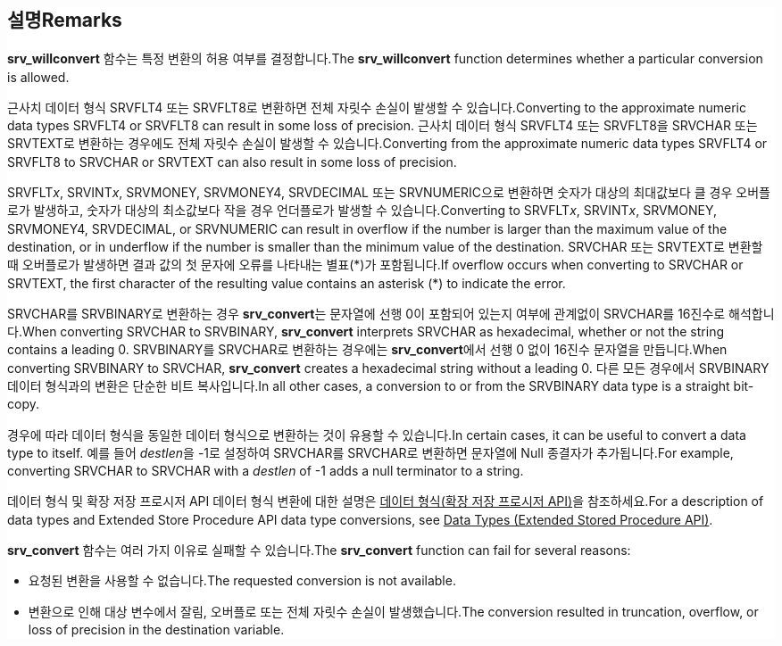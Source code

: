 ## <a name="remarks"></a><span data-ttu-id="7d6a4-139">설명</span><span class="sxs-lookup"><span data-stu-id="7d6a4-139">Remarks</span></span>  
 <span data-ttu-id="7d6a4-140">**srv_willconvert** 함수는 특정 변환의 허용 여부를 결정합니다.</span><span class="sxs-lookup"><span data-stu-id="7d6a4-140">The **srv_willconvert** function determines whether a particular conversion is allowed.</span></span>  
  
 <span data-ttu-id="7d6a4-141">근사치 데이터 형식 SRVFLT4 또는 SRVFLT8로 변환하면 전체 자릿수 손실이 발생할 수 있습니다.</span><span class="sxs-lookup"><span data-stu-id="7d6a4-141">Converting to the approximate numeric data types SRVFLT4 or SRVFLT8 can result in some loss of precision.</span></span> <span data-ttu-id="7d6a4-142">근사치 데이터 형식 SRVFLT4 또는 SRVFLT8을 SRVCHAR 또는 SRVTEXT로 변환하는 경우에도 전체 자릿수 손실이 발생할 수 있습니다.</span><span class="sxs-lookup"><span data-stu-id="7d6a4-142">Converting from the approximate numeric data types SRVFLT4 or SRVFLT8 to SRVCHAR or SRVTEXT can also result in some loss of precision.</span></span>  
  
 <span data-ttu-id="7d6a4-143">SRVFLT*x*, SRVINT*x*, SRVMONEY, SRVMONEY4, SRVDECIMAL 또는 SRVNUMERIC으로 변환하면 숫자가 대상의 최대값보다 클 경우 오버플로가 발생하고, 숫자가 대상의 최소값보다 작을 경우 언더플로가 발생할 수 있습니다.</span><span class="sxs-lookup"><span data-stu-id="7d6a4-143">Converting to SRVFLT*x*, SRVINT*x*, SRVMONEY, SRVMONEY4, SRVDECIMAL, or SRVNUMERIC can result in overflow if the number is larger than the maximum value of the destination, or in underflow if the number is smaller than the minimum value of the destination.</span></span> <span data-ttu-id="7d6a4-144">SRVCHAR 또는 SRVTEXT로 변환할 때 오버플로가 발생하면 결과 값의 첫 문자에 오류를 나타내는 별표(\*)가 포함됩니다.</span><span class="sxs-lookup"><span data-stu-id="7d6a4-144">If overflow occurs when converting to SRVCHAR or SRVTEXT, the first character of the resulting value contains an asterisk (\*) to indicate the error.</span></span>  
  
 <span data-ttu-id="7d6a4-145">SRVCHAR를 SRVBINARY로 변환하는 경우 **srv_convert**는 문자열에 선행 0이 포함되어 있는지 여부에 관계없이 SRVCHAR를 16진수로 해석합니다.</span><span class="sxs-lookup"><span data-stu-id="7d6a4-145">When converting SRVCHAR to SRVBINARY, **srv_convert** interprets SRVCHAR as hexadecimal, whether or not the string contains a leading 0.</span></span> <span data-ttu-id="7d6a4-146">SRVBINARY를 SRVCHAR로 변환하는 경우에는 **srv_convert**에서 선행 0 없이 16진수 문자열을 만듭니다.</span><span class="sxs-lookup"><span data-stu-id="7d6a4-146">When converting SRVBINARY to SRVCHAR, **srv_convert** creates a hexadecimal string without a leading 0.</span></span> <span data-ttu-id="7d6a4-147">다른 모든 경우에서 SRVBINARY 데이터 형식과의 변환은 단순한 비트 복사입니다.</span><span class="sxs-lookup"><span data-stu-id="7d6a4-147">In all other cases, a conversion to or from the SRVBINARY data type is a straight bit-copy.</span></span>  
  
 <span data-ttu-id="7d6a4-148">경우에 따라 데이터 형식을 동일한 데이터 형식으로 변환하는 것이 유용할 수 있습니다.</span><span class="sxs-lookup"><span data-stu-id="7d6a4-148">In certain cases, it can be useful to convert a data type to itself.</span></span> <span data-ttu-id="7d6a4-149">예를 들어 *destlen*을 -1로 설정하여 SRVCHAR를 SRVCHAR로 변환하면 문자열에 Null 종결자가 추가됩니다.</span><span class="sxs-lookup"><span data-stu-id="7d6a4-149">For example, converting SRVCHAR to SRVCHAR with a *destlen* of -1 adds a null terminator to a string.</span></span>  
  
 <span data-ttu-id="7d6a4-150">데이터 형식 및 확장 저장 프로시저 API 데이터 형식 변환에 대한 설명은 [데이터 형식(확장 저장 프로시저 API)](data-types-extended-stored-procedure-api.md)을 참조하세요.</span><span class="sxs-lookup"><span data-stu-id="7d6a4-150">For a description of data types and Extended Store Procedure API data type conversions, see [Data Types &#40;Extended Stored Procedure API&#41;](data-types-extended-stored-procedure-api.md).</span></span>  
  
 <span data-ttu-id="7d6a4-151">**srv_convert** 함수는 여러 가지 이유로 실패할 수 있습니다.</span><span class="sxs-lookup"><span data-stu-id="7d6a4-151">The **srv_convert** function can fail for several reasons:</span></span>  
  
-   <span data-ttu-id="7d6a4-152">요청된 변환을 사용할 수 없습니다.</span><span class="sxs-lookup"><span data-stu-id="7d6a4-152">The requested conversion is not available.</span></span>  
  
-   <span data-ttu-id="7d6a4-153">변환으로 인해 대상 변수에서 잘림, 오버플로 또는 전체 자릿수 손실이 발생했습니다.</span><span class="sxs-lookup"><span data-stu-id="7d6a4-153">The conversion resulted in truncation, overflow, or loss of precision in the destination variable.</span></span>  
  